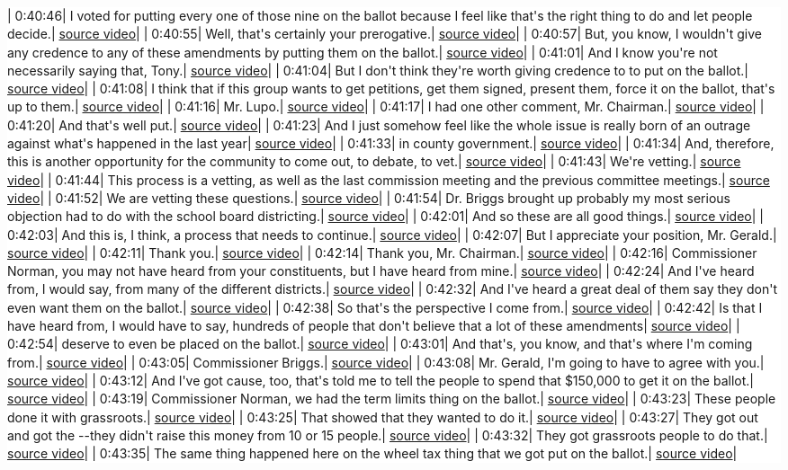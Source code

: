 | 0:40:46| I voted for putting every one of those nine on the ballot because I feel like that's the right thing to do and let people decide.| [source video](https://archive.org/details/cocom080312charteramendments?start=2446)|
| 0:40:55| Well, that's certainly your prerogative.| [source video](https://archive.org/details/cocom080312charteramendments?start=2455)|
| 0:40:57| But, you know, I wouldn't give any credence to any of these amendments by putting them on the ballot.| [source video](https://archive.org/details/cocom080312charteramendments?start=2457)|
| 0:41:01| And I know you're not necessarily saying that, Tony.| [source video](https://archive.org/details/cocom080312charteramendments?start=2461)|
| 0:41:04| But I don't think they're worth giving credence to to put on the ballot.| [source video](https://archive.org/details/cocom080312charteramendments?start=2464)|
| 0:41:08| I think that if this group wants to get petitions, get them signed, present them, force it on the ballot, that's up to them.| [source video](https://archive.org/details/cocom080312charteramendments?start=2468)|
| 0:41:16| Mr. Lupo.| [source video](https://archive.org/details/cocom080312charteramendments?start=2476)|
| 0:41:17| I had one other comment, Mr. Chairman.| [source video](https://archive.org/details/cocom080312charteramendments?start=2477)|
| 0:41:20| And that's well put.| [source video](https://archive.org/details/cocom080312charteramendments?start=2480)|
| 0:41:23| And I just somehow feel like the whole issue is really born of an outrage against what's happened in the last year| [source video](https://archive.org/details/cocom080312charteramendments?start=2483)|
| 0:41:33| in county government.| [source video](https://archive.org/details/cocom080312charteramendments?start=2493)|
| 0:41:34| And, therefore, this is another opportunity for the community to come out, to debate, to vet.| [source video](https://archive.org/details/cocom080312charteramendments?start=2494)|
| 0:41:43| We're vetting.| [source video](https://archive.org/details/cocom080312charteramendments?start=2503)|
| 0:41:44| This process is a vetting, as well as the last commission meeting and the previous committee meetings.| [source video](https://archive.org/details/cocom080312charteramendments?start=2504)|
| 0:41:52| We are vetting these questions.| [source video](https://archive.org/details/cocom080312charteramendments?start=2512)|
| 0:41:54| Dr. Briggs brought up probably my most serious objection had to do with the school board districting.| [source video](https://archive.org/details/cocom080312charteramendments?start=2514)|
| 0:42:01| And so these are all good things.| [source video](https://archive.org/details/cocom080312charteramendments?start=2521)|
| 0:42:03| And this is, I think, a process that needs to continue.| [source video](https://archive.org/details/cocom080312charteramendments?start=2523)|
| 0:42:07| But I appreciate your position, Mr. Gerald.| [source video](https://archive.org/details/cocom080312charteramendments?start=2527)|
| 0:42:11| Thank you.| [source video](https://archive.org/details/cocom080312charteramendments?start=2531)|
| 0:42:14| Thank you, Mr. Chairman.| [source video](https://archive.org/details/cocom080312charteramendments?start=2534)|
| 0:42:16| Commissioner Norman, you may not have heard from your constituents, but I have heard from mine.| [source video](https://archive.org/details/cocom080312charteramendments?start=2536)|
| 0:42:24| And I've heard from, I would say, from many of the different districts.| [source video](https://archive.org/details/cocom080312charteramendments?start=2544)|
| 0:42:32| And I've heard a great deal of them say they don't even want them on the ballot.| [source video](https://archive.org/details/cocom080312charteramendments?start=2552)|
| 0:42:38| So that's the perspective I come from.| [source video](https://archive.org/details/cocom080312charteramendments?start=2558)|
| 0:42:42| Is that I have heard from, I would have to say, hundreds of people that don't believe that a lot of these amendments| [source video](https://archive.org/details/cocom080312charteramendments?start=2562)|
| 0:42:54| deserve to even be placed on the ballot.| [source video](https://archive.org/details/cocom080312charteramendments?start=2574)|
| 0:43:01| And that's, you know, and that's where I'm coming from.| [source video](https://archive.org/details/cocom080312charteramendments?start=2581)|
| 0:43:05| Commissioner Briggs.| [source video](https://archive.org/details/cocom080312charteramendments?start=2585)|
| 0:43:08| Mr. Gerald, I'm going to have to agree with you.| [source video](https://archive.org/details/cocom080312charteramendments?start=2588)|
| 0:43:12| And I've got cause, too, that's told me to tell the people to spend that $150,000 to get it on the ballot.| [source video](https://archive.org/details/cocom080312charteramendments?start=2592)|
| 0:43:19| Commissioner Norman, we had the term limits thing on the ballot.| [source video](https://archive.org/details/cocom080312charteramendments?start=2599)|
| 0:43:23| These people done it with grassroots.| [source video](https://archive.org/details/cocom080312charteramendments?start=2603)|
| 0:43:25| That showed that they wanted to do it.| [source video](https://archive.org/details/cocom080312charteramendments?start=2605)|
| 0:43:27| They got out and got the --they didn't raise this money from 10 or 15 people.| [source video](https://archive.org/details/cocom080312charteramendments?start=2607)|
| 0:43:32| They got grassroots people to do that.| [source video](https://archive.org/details/cocom080312charteramendments?start=2612)|
| 0:43:35| The same thing happened here on the wheel tax thing that we got put on the ballot.| [source video](https://archive.org/details/cocom080312charteramendments?start=2615)|